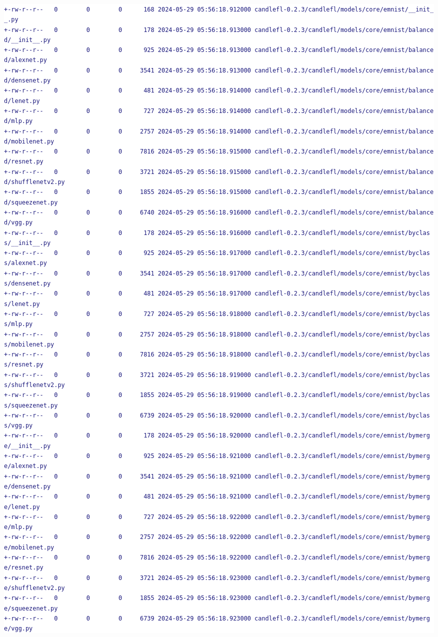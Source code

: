 ```diff
+-rw-r--r--   0        0        0      168 2024-05-29 05:56:18.912000 candlefl-0.2.3/candlefl/models/core/emnist/__init__.py
+-rw-r--r--   0        0        0      178 2024-05-29 05:56:18.913000 candlefl-0.2.3/candlefl/models/core/emnist/balanced/__init__.py
+-rw-r--r--   0        0        0      925 2024-05-29 05:56:18.913000 candlefl-0.2.3/candlefl/models/core/emnist/balanced/alexnet.py
+-rw-r--r--   0        0        0     3541 2024-05-29 05:56:18.913000 candlefl-0.2.3/candlefl/models/core/emnist/balanced/densenet.py
+-rw-r--r--   0        0        0      481 2024-05-29 05:56:18.914000 candlefl-0.2.3/candlefl/models/core/emnist/balanced/lenet.py
+-rw-r--r--   0        0        0      727 2024-05-29 05:56:18.914000 candlefl-0.2.3/candlefl/models/core/emnist/balanced/mlp.py
+-rw-r--r--   0        0        0     2757 2024-05-29 05:56:18.914000 candlefl-0.2.3/candlefl/models/core/emnist/balanced/mobilenet.py
+-rw-r--r--   0        0        0     7816 2024-05-29 05:56:18.915000 candlefl-0.2.3/candlefl/models/core/emnist/balanced/resnet.py
+-rw-r--r--   0        0        0     3721 2024-05-29 05:56:18.915000 candlefl-0.2.3/candlefl/models/core/emnist/balanced/shufflenetv2.py
+-rw-r--r--   0        0        0     1855 2024-05-29 05:56:18.915000 candlefl-0.2.3/candlefl/models/core/emnist/balanced/squeezenet.py
+-rw-r--r--   0        0        0     6740 2024-05-29 05:56:18.916000 candlefl-0.2.3/candlefl/models/core/emnist/balanced/vgg.py
+-rw-r--r--   0        0        0      178 2024-05-29 05:56:18.916000 candlefl-0.2.3/candlefl/models/core/emnist/byclass/__init__.py
+-rw-r--r--   0        0        0      925 2024-05-29 05:56:18.917000 candlefl-0.2.3/candlefl/models/core/emnist/byclass/alexnet.py
+-rw-r--r--   0        0        0     3541 2024-05-29 05:56:18.917000 candlefl-0.2.3/candlefl/models/core/emnist/byclass/densenet.py
+-rw-r--r--   0        0        0      481 2024-05-29 05:56:18.917000 candlefl-0.2.3/candlefl/models/core/emnist/byclass/lenet.py
+-rw-r--r--   0        0        0      727 2024-05-29 05:56:18.918000 candlefl-0.2.3/candlefl/models/core/emnist/byclass/mlp.py
+-rw-r--r--   0        0        0     2757 2024-05-29 05:56:18.918000 candlefl-0.2.3/candlefl/models/core/emnist/byclass/mobilenet.py
+-rw-r--r--   0        0        0     7816 2024-05-29 05:56:18.918000 candlefl-0.2.3/candlefl/models/core/emnist/byclass/resnet.py
+-rw-r--r--   0        0        0     3721 2024-05-29 05:56:18.919000 candlefl-0.2.3/candlefl/models/core/emnist/byclass/shufflenetv2.py
+-rw-r--r--   0        0        0     1855 2024-05-29 05:56:18.919000 candlefl-0.2.3/candlefl/models/core/emnist/byclass/squeezenet.py
+-rw-r--r--   0        0        0     6739 2024-05-29 05:56:18.920000 candlefl-0.2.3/candlefl/models/core/emnist/byclass/vgg.py
+-rw-r--r--   0        0        0      178 2024-05-29 05:56:18.920000 candlefl-0.2.3/candlefl/models/core/emnist/bymerge/__init__.py
+-rw-r--r--   0        0        0      925 2024-05-29 05:56:18.921000 candlefl-0.2.3/candlefl/models/core/emnist/bymerge/alexnet.py
+-rw-r--r--   0        0        0     3541 2024-05-29 05:56:18.921000 candlefl-0.2.3/candlefl/models/core/emnist/bymerge/densenet.py
+-rw-r--r--   0        0        0      481 2024-05-29 05:56:18.921000 candlefl-0.2.3/candlefl/models/core/emnist/bymerge/lenet.py
+-rw-r--r--   0        0        0      727 2024-05-29 05:56:18.922000 candlefl-0.2.3/candlefl/models/core/emnist/bymerge/mlp.py
+-rw-r--r--   0        0        0     2757 2024-05-29 05:56:18.922000 candlefl-0.2.3/candlefl/models/core/emnist/bymerge/mobilenet.py
+-rw-r--r--   0        0        0     7816 2024-05-29 05:56:18.922000 candlefl-0.2.3/candlefl/models/core/emnist/bymerge/resnet.py
+-rw-r--r--   0        0        0     3721 2024-05-29 05:56:18.923000 candlefl-0.2.3/candlefl/models/core/emnist/bymerge/shufflenetv2.py
+-rw-r--r--   0        0        0     1855 2024-05-29 05:56:18.923000 candlefl-0.2.3/candlefl/models/core/emnist/bymerge/squeezenet.py
+-rw-r--r--   0        0        0     6739 2024-05-29 05:56:18.923000 candlefl-0.2.3/candlefl/models/core/emnist/bymerge/vgg.py
```